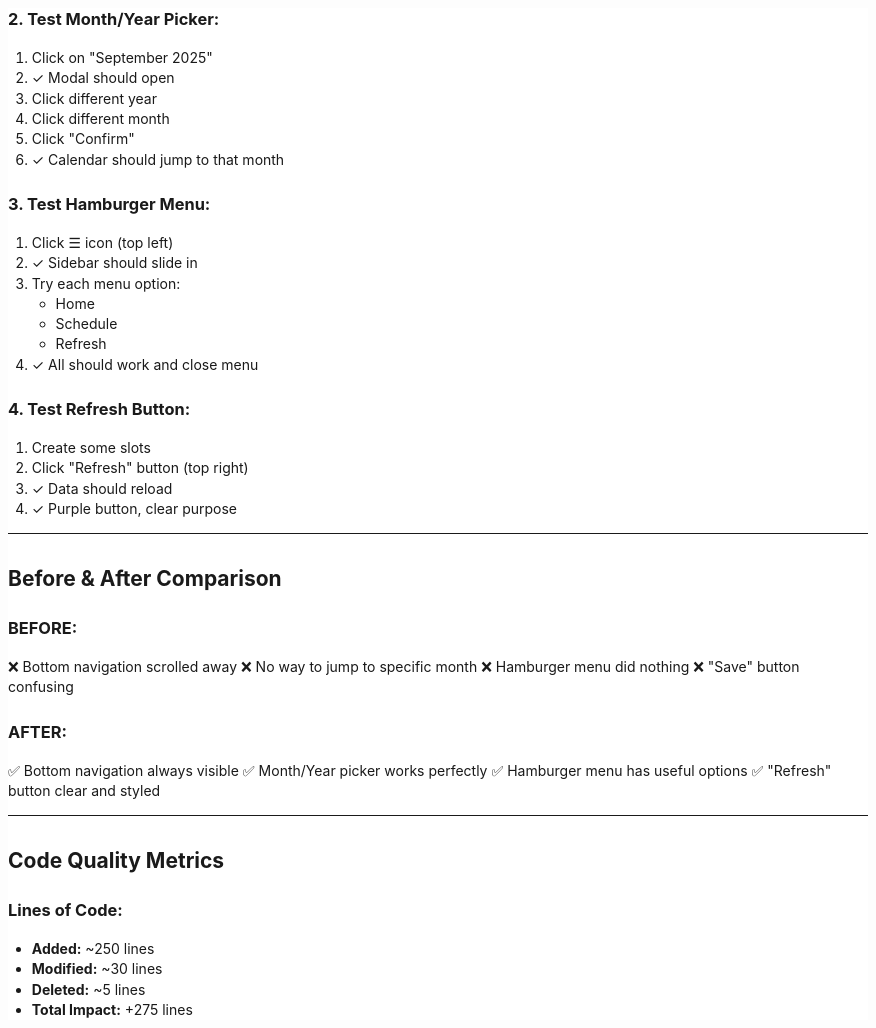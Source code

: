 ### 2. Test Month/Year Picker:
1. Click on "September 2025"
2. ✓ Modal should open
3. Click different year
4. Click different month
5. Click "Confirm"
6. ✓ Calendar should jump to that month

### 3. Test Hamburger Menu:
1. Click ☰ icon (top left)
2. ✓ Sidebar should slide in
3. Try each menu option:
   - Home
   - Schedule  
   - Refresh
4. ✓ All should work and close menu

### 4. Test Refresh Button:
1. Create some slots
2. Click "Refresh" button (top right)
3. ✓ Data should reload
4. ✓ Purple button, clear purpose

---

## Before & After Comparison

### BEFORE:
❌ Bottom navigation scrolled away
❌ No way to jump to specific month
❌ Hamburger menu did nothing
❌ "Save" button confusing

### AFTER:
✅ Bottom navigation always visible
✅ Month/Year picker works perfectly
✅ Hamburger menu has useful options
✅ "Refresh" button clear and styled

---

## Code Quality Metrics

### Lines of Code:
- **Added:** ~250 lines
- **Modified:** ~30 lines
- **Deleted:** ~5 lines
- **Total Impact:** +275 lines
